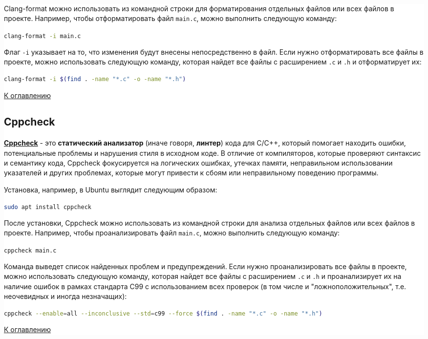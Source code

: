 Clang-format можно использовать из командной строки для форматирования отдельных файлов или всех файлов в проекте. Например, чтобы отформатировать файл `main.c`, можно выполнить следующую команду:

```bash
clang-format -i main.c
```

Флаг `-i` указывает на то, что изменения будут внесены непосредственно в файл. Если нужно отформатировать все файлы в проекте, можно использовать следующую команду, которая найдет все файлы с расширением `.c` и `.h` и отформатирует их:

```bash
clang-format -i $(find . -name "*.c" -o -name "*.h") 
```

[К оглавлению](structs_headers_libs.md#структуры-заголовочные-файлы-инструменты-сборки)

## Cppcheck

**[Cppcheck](http://cppcheck.sourceforge.net/)** - это **статический анализатор** (иначе говоря, **линтер**) кода для C/C++, который помогает находить ошибки, потенциальные проблемы и нарушения стиля в исходном коде. В отличие от компиляторов, которые проверяют синтаксис и семантику кода, Cppcheck фокусируется на логических ошибках, утечках памяти, неправильном использовании указателей и других проблемах, которые могут привести к сбоям или неправильному поведению программы.

Установка, например, в Ubuntu выглядит следующим образом:

```bash
sudo apt install cppcheck
```

После установки, Cppcheck можно использовать из командной строки для анализа отдельных файлов или всех файлов в проекте. Например, чтобы проанализировать файл `main.c`, можно выполнить следующую команду:

```bash
cppcheck main.c
```

Команда выведет список найденных проблем и предупреждений. Если нужно проанализировать все файлы в проекте, можно использовать следующую команду, которая найдет все файлы с расширением `.c` и `.h` и проанализирует их на наличие ошибок в рамках стандарта C99 c использованием всех проверок (в том числе и "ложноположительных", т.е. неочевидных и иногда незначащих):

```bash
cppcheck --enable=all --inconclusive --std=c99 --force $(find . -name "*.c" -o -name "*.h")
```

[К оглавлению](structs_headers_libs.md#структуры-заголовочные-файлы-инструменты-сборки)
